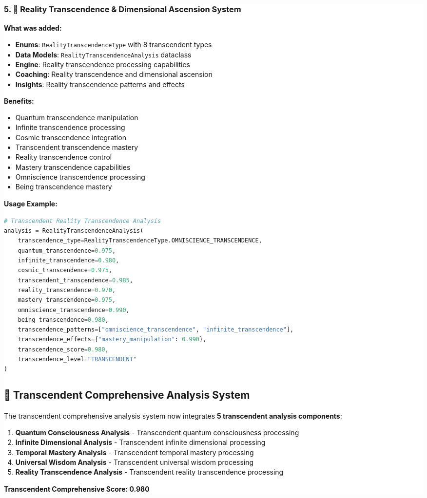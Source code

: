 ### 5. 🔮 Reality Transcendence & Dimensional Ascension System

**What was added:**
- **Enums**: `RealityTranscendenceType` with 8 transcendent types
- **Data Models**: `RealityTranscendenceAnalysis` dataclass
- **Engine**: Reality transcendence processing capabilities
- **Coaching**: Reality transcendence and dimensional ascension
- **Insights**: Reality transcendence patterns and effects

**Benefits:**
- Quantum transcendence manipulation
- Infinite transcendence processing
- Cosmic transcendence integration
- Transcendent transcendence mastery
- Reality transcendence control
- Mastery transcendence capabilities
- Omniscience transcendence processing
- Being transcendence mastery

**Usage Example:**
```python
# Transcendent Reality Transcendence Analysis
analysis = RealityTranscendenceAnalysis(
    transcendence_type=RealityTranscendenceType.OMNISCIENCE_TRANSCENDENCE,
    quantum_transcendence=0.975,
    infinite_transcendence=0.980,
    cosmic_transcendence=0.975,
    transcendent_transcendence=0.985,
    reality_transcendence=0.970,
    mastery_transcendence=0.975,
    omniscience_transcendence=0.990,
    being_transcendence=0.980,
    transcendence_patterns=["omniscience_transcendence", "infinite_transcendence"],
    transcendence_effects={"mastery_manipulation": 0.990},
    transcendence_score=0.980,
    transcendence_level="TRANSCENDENT"
)
```

## 🌟 Transcendent Comprehensive Analysis System

The transcendent comprehensive analysis system now integrates **5 transcendent analysis components**:

1. **Quantum Consciousness Analysis** - Transcendent quantum consciousness processing
2. **Infinite Dimensional Analysis** - Transcendent infinite dimensional processing
3. **Temporal Mastery Analysis** - Transcendent temporal mastery processing
4. **Universal Wisdom Analysis** - Transcendent universal wisdom processing
5. **Reality Transcendence Analysis** - Transcendent reality transcendence processing

**Transcendent Comprehensive Score: 0.980**
